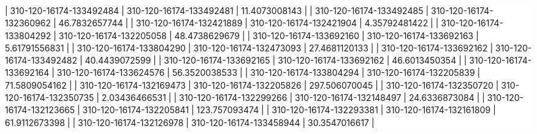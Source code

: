 | 310-120-16174-133492484 | 310-120-16174-133492481 | 11.4073008143 |
| 310-120-16174-133492485 | 310-120-16174-132360962 | 46.7832657744 |
| 310-120-16174-132421889 | 310-120-16174-132421904 | 4.35792481422 |
| 310-120-16174-133804292 | 310-120-16174-132205058 | 48.4738629679 |
| 310-120-16174-133692160 | 310-120-16174-133692163 | 5.61791556831 |
| 310-120-16174-133804290 | 310-120-16174-132473093 | 27.4681120133 |
| 310-120-16174-133692162 | 310-120-16174-133492482 | 40.4439072599 |
| 310-120-16174-133692165 | 310-120-16174-133692162 | 46.6013450354 |
| 310-120-16174-133692164 | 310-120-16174-133624576 | 56.3520038533 |
| 310-120-16174-133804294 | 310-120-16174-132205839 | 71.5809054162 |
| 310-120-16174-132169473 | 310-120-16174-132205826 | 297.506070045 |
| 310-120-16174-132350720 | 310-120-16174-132350735 | 2.03436466531 |
| 310-120-16174-132299266 | 310-120-16174-132148497 | 24.6336873084 |
| 310-120-16174-132123665 | 310-120-16174-132205841 | 123.757093474 |
| 310-120-16174-132293381 | 310-120-16174-132161809 | 61.9112673398 |
| 310-120-16174-132126978 | 310-120-16174-133458944 | 30.3547016617 |
